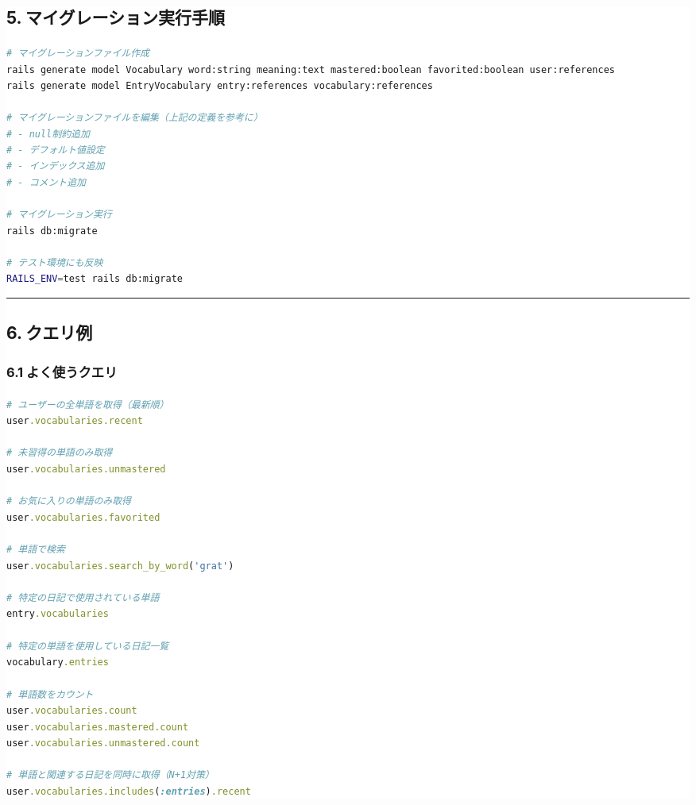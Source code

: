 
## 5. マイグレーション実行手順

```bash
# マイグレーションファイル作成
rails generate model Vocabulary word:string meaning:text mastered:boolean favorited:boolean user:references
rails generate model EntryVocabulary entry:references vocabulary:references

# マイグレーションファイルを編集（上記の定義を参考に）
# - null制約追加
# - デフォルト値設定
# - インデックス追加
# - コメント追加

# マイグレーション実行
rails db:migrate

# テスト環境にも反映
RAILS_ENV=test rails db:migrate
```

---

## 6. クエリ例

### 6.1 よく使うクエリ

```ruby
# ユーザーの全単語を取得（最新順）
user.vocabularies.recent

# 未習得の単語のみ取得
user.vocabularies.unmastered

# お気に入りの単語のみ取得
user.vocabularies.favorited

# 単語で検索
user.vocabularies.search_by_word('grat')

# 特定の日記で使用されている単語
entry.vocabularies

# 特定の単語を使用している日記一覧
vocabulary.entries

# 単語数をカウント
user.vocabularies.count
user.vocabularies.mastered.count
user.vocabularies.unmastered.count

# 単語と関連する日記を同時に取得（N+1対策）
user.vocabularies.includes(:entries).recent
```
